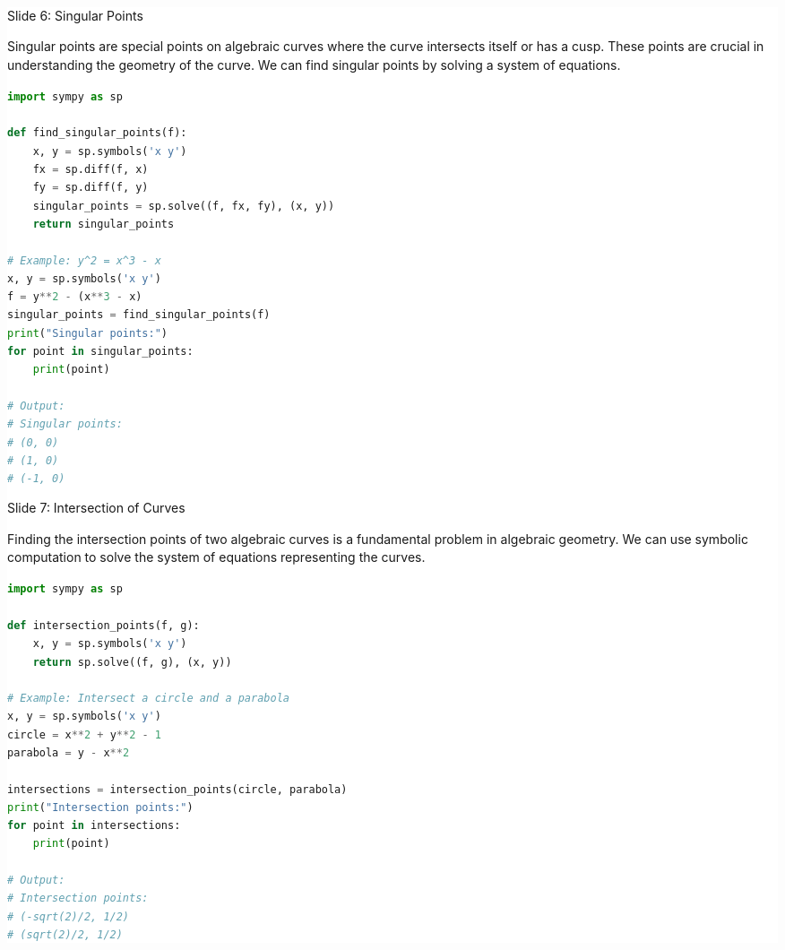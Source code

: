 Slide 6: Singular Points

Singular points are special points on algebraic curves where the curve intersects itself or has a cusp. These points are crucial in understanding the geometry of the curve. We can find singular points by solving a system of equations.

```python
import sympy as sp

def find_singular_points(f):
    x, y = sp.symbols('x y')
    fx = sp.diff(f, x)
    fy = sp.diff(f, y)
    singular_points = sp.solve((f, fx, fy), (x, y))
    return singular_points

# Example: y^2 = x^3 - x
x, y = sp.symbols('x y')
f = y**2 - (x**3 - x)
singular_points = find_singular_points(f)
print("Singular points:")
for point in singular_points:
    print(point)

# Output:
# Singular points:
# (0, 0)
# (1, 0)
# (-1, 0)
```

Slide 7: Intersection of Curves

Finding the intersection points of two algebraic curves is a fundamental problem in algebraic geometry. We can use symbolic computation to solve the system of equations representing the curves.

```python
import sympy as sp

def intersection_points(f, g):
    x, y = sp.symbols('x y')
    return sp.solve((f, g), (x, y))

# Example: Intersect a circle and a parabola
x, y = sp.symbols('x y')
circle = x**2 + y**2 - 1
parabola = y - x**2

intersections = intersection_points(circle, parabola)
print("Intersection points:")
for point in intersections:
    print(point)

# Output:
# Intersection points:
# (-sqrt(2)/2, 1/2)
# (sqrt(2)/2, 1/2)
```
